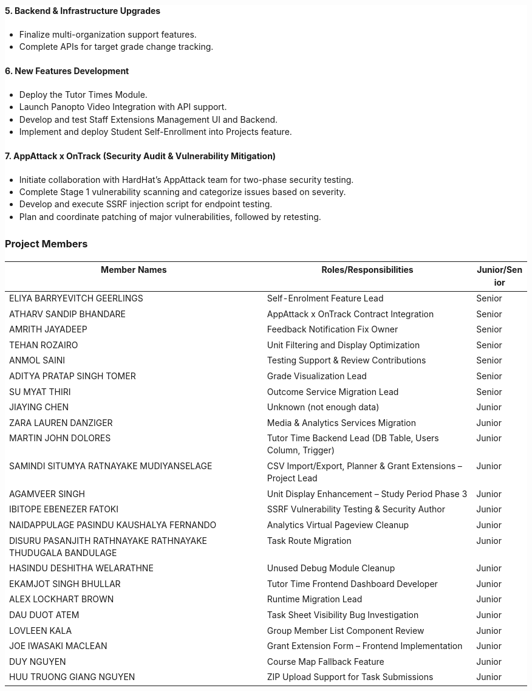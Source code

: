 #### 5. Backend & Infrastructure Upgrades

- Finalize multi-organization support features.
- Complete APIs for target grade change tracking.

#### 6. New Features Development

- Deploy the Tutor Times Module.
- Launch Panopto Video Integration with API support.
- Develop and test Staff Extensions Management UI and Backend.
- Implement and deploy Student Self-Enrollment into Projects feature.

#### 7. AppAttack x OnTrack (Security Audit & Vulnerability Mitigation)

- Initiate collaboration with HardHat’s AppAttack team for two-phase security testing.
- Complete Stage 1 vulnerability scanning and categorize issues based on severity.
- Develop and execute SSRF injection script for endpoint testing.
- Plan and coordinate patching of major vulnerabilities, followed by retesting.


### Project Members

| Member Names                                               | Roles/Responsibilities                                       | Junior/Senior |
| ---------------------------------------------------------- | ------------------------------------------------------------ | ------------- |
| ELIYA BARRYEVITCH GEERLINGS                                | Self-Enrolment Feature Lead                                  | Senior        |
| ATHARV SANDIP BHANDARE                                     | AppAttack x OnTrack Contract Integration                     | Senior        |
| AMRITH JAYADEEP                                            | Feedback Notification Fix Owner                              | Senior        |
| TEHAN ROZAIRO                                              | Unit Filtering and Display Optimization                      | Senior        |
| ANMOL SAINI                                                | Testing Support & Review Contributions                       | Senior        |
| ADITYA PRATAP SINGH TOMER                                  | Grade Visualization Lead                                     | Senior        |
| SU MYAT THIRI                                              | Outcome Service Migration Lead                               | Senior        |
| JIAYING CHEN                                               | Unknown (not enough data)                                    | Junior        |
| ZARA LAUREN DANZIGER                                       | Media & Analytics Services Migration                         | Junior        |
| MARTIN JOHN DOLORES                                        | Tutor Time Backend Lead (DB Table, Users Column, Trigger)    | Junior        |
| SAMINDI SITUMYA RATNAYAKE MUDIYANSELAGE                    | CSV Import/Export, Planner & Grant Extensions – Project Lead | Junior        |
| AGAMVEER SINGH                                             | Unit Display Enhancement – Study Period Phase 3              | Junior        |
| IBITOPE EBENEZER FATOKI                                    | SSRF Vulnerability Testing & Security Author                 | Junior        |
| NAIDAPPULAGE PASINDU KAUSHALYA FERNANDO                    | Analytics Virtual Pageview Cleanup                           | Junior        |
| DISURU PASANJITH RATHNAYAKE RATHNAYAKE THUDUGALA BANDULAGE | Task Route Migration                                         | Junior        |
| HASINDU DESHITHA WELARATHNE                                | Unused Debug Module Cleanup                                  | Junior        |
| EKAMJOT SINGH BHULLAR                                      | Tutor Time Frontend Dashboard Developer                      | Junior        |
| ALEX LOCKHART BROWN                                        | Runtime Migration Lead                                       | Junior        |
| DAU DUOT ATEM                                              | Task Sheet Visibility Bug Investigation                      | Junior        |
| LOVLEEN KALA                                               | Group Member List Component Review                           | Junior        |
| JOE IWASAKI MACLEAN                                        | Grant Extension Form – Frontend Implementation               | Junior        |
| DUY NGUYEN                                                 | Course Map Fallback Feature                                  | Junior        |
| HUU TRUONG GIANG NGUYEN                                    | ZIP Upload Support for Task Submissions                      | Junior        |